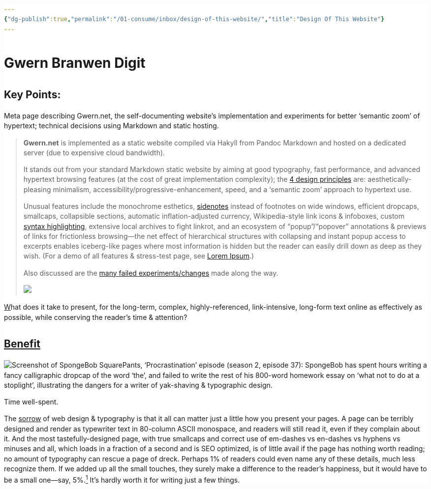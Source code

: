 ```yaml
---
{"dg-publish":true,"permalink":"/01-consume/inbox/design-of-this-website/","title":"Design Of This Website"}
---
```



# Gwern Branwen Digit

## Key Points:
Meta page describing Gwern.net, the self-documenting website’s implementation and experiments for better ‘semantic zoom’ of hypertext; technical decisions using Markdown and static hosting.

> **Gwern.net** is implemented as a static website compiled via Hakyll from Pandoc Markdown and hosted on a dedicated server (due to expensive cloud bandwidth).
> 
> It stands out from your standard Markdown static website by aiming at good typography, fast performance, and advanced hypertext browsing features (at the cost of great implementation complexity); the [⁠4 design principles⁠](https://gwern.net/design#principles) are: aesthetically-pleasing minimalism, accessibility/progressive-enhancement, speed, and a ‘semantic zoom’ approach to hypertext use.
> 
> Unusual features include the monochrome esthetics, [sidenotes⁠](https://gwern.net/sidenote) instead of footnotes on wide windows, efficient dropcaps, smallcaps, collapsible sections, automatic inflation-adjusted currency, Wikipedia-style link icons & infoboxes, custom [syntax highlighting⁠](https://en.wikipedia.org/wiki/Syntax_highlighting), extensive local archives to fight linkrot, and an ecosystem of “popup”/“popover” annotations & previews of links for frictionless browsing—the net effect of hierarchical structures with collapsing and instant popup access to excerpts enables iceberg-like pages where most information is hidden but the reader can easily drill down as deep as they wish. (For a demo of all features & stress-test page, see [Lorem Ipsum⁠](https://gwern.net/lorem).)
> 
> Also discussed are the [many failed experiments/changes⁠](https://gwern.net/design-graveyard) made along the way.
> 
> ![](https://gwern.net/doc/design/2020-12-25-gwern-gwernnet-recursivepopups.png)

[W](https://gwern.net/dropcap#kanzlei)hat does it take to present, for the long-term, complex, highly-referenced, link-intensive, long-form text online as effectively as possible, while conserving the reader’s time & attention?

## [Benefit](https://gwern.net/design#benefit "Link to section: § 'Benefit'")

![Screenshot of SpongeBob SquarePants, ‘Procrastination’ episode (season 2, episode 37): SpongeBob has spent hours writing a fancy calligraphic dropcap of the word ‘the’, and failed to write the rest of his 800-word homework essay on ‘what not to do at a stoplight’, illustrating the dangers for a writer of yak-shaving & typographic design.](https://gwern.net/doc/design/2001-10-19-spongebob-s2e37-procrastination-thecalligraphy.jpg)

Time well-spent.

The [⁠sorrow](http://thecodelesscode.com/case/96) of web design & typography is that it all can matter just a little how you present your pages. A page can be terribly designed and render as typewriter text in 80-column ASCII monospace, and readers will still read it, even if they complain about it. And the most tastefully-designed page, with true smallcaps and correct use of em-dashes vs en-dashes vs hyphens vs minuses and all, which loads in a fraction of a second and is SEO optimized, is of little avail if the page has nothing worth reading; no amount of typography can rescue a page of dreck. Perhaps 1% of readers could even name any of these details, much less recognize them. If we added up all the small touches, they surely make a difference to the reader’s happiness, but it would have to be a small one—say, 5%.⁠[<sup>⁠1⁠</sup>](https://gwern.net/design#fn1) It’s hardly worth it for writing just a few things.
